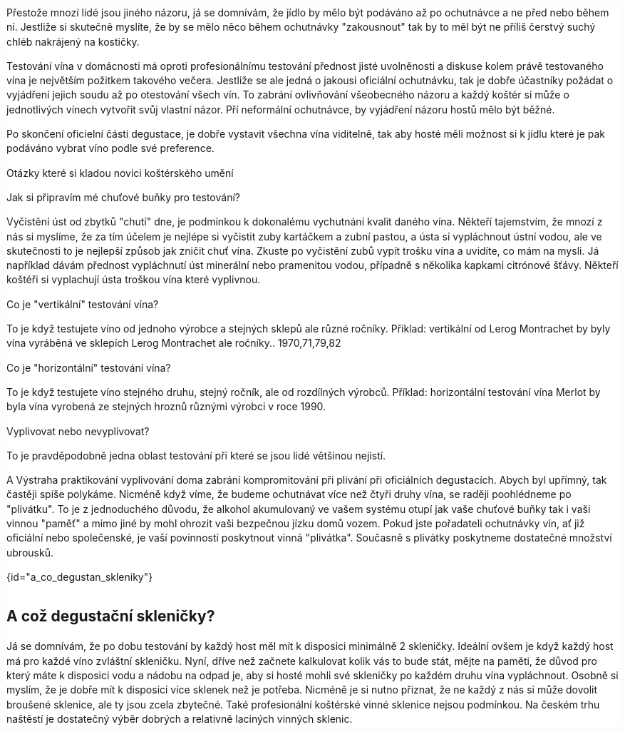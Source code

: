 Přestože mnozí lidé jsou jiného názoru, já se domnívám, že jídlo by mělo být podáváno až po ochutnávce a ne před nebo během ní. Jestliže si skutečně myslíte, že by se mělo něco během ochutnávky "zakousnout" tak by to měl být ne příliš čerstvý suchý chléb nakrájený na kostičky.

Testování vína v domácnosti má oproti profesionálnímu testování přednost jisté uvolněnosti a diskuse kolem právě testovaného vína je největším požitkem takového večera. Jestliže se ale jedná o jakousi oficiální ochutnávku, tak je dobře účastníky požádat o vyjádření jejich soudu až po otestování všech vín. To zabrání ovlivňování všeobecného názoru a každý koštér si může o jednotlivých vínech vytvořit svůj vlastní názor. Pří neformální ochutnávce, by vyjádření názoru hostů mělo být běžné.

Po skončení oficielní části degustace, je dobře vystavit všechna vína viditelně, tak aby hosté měli možnost si k jídlu které je pak podáváno vybrat víno podle své preference.

Otázky které si kladou novici koštérského umění

Jak si připravím mé chuťové buňky pro testování?

Vyčistění úst od zbytků "chutí" dne, je podmínkou k dokonalému vychutnání kvalit daného vína. Někteří tajemstvím, že mnozí z nás si myslíme, že za tím účelem je nejlépe si vyčistit zuby kartáčkem a zubní pastou, a ústa si vypláchnout ústní vodou, ale ve skutečnosti to je nejlepší způsob jak zničit chuť vína. Zkuste po vyčistění zubů vypít trošku vína a uvidíte, co mám na mysli. Já například dávám přednost vypláchnutí úst minerální nebo pramenitou vodou, případně s několika kapkami citrónové šťávy. Někteří koštéři si vyplachují ústa troškou vína které vyplivnou.

Co je "vertikální" testování vína?

To je když testujete víno od jednoho výrobce a stejných sklepů ale různé ročníky. Příklad: vertikální od Lerog Montrachet by byly vína vyráběná ve sklepích Lerog Montrachet ale ročníky.. 1970,71,79,82 

Co je "horizontální" testování vína?

To je když testujete víno stejného druhu, stejný ročník, ale od rozdílných výrobců. Příklad: horizontální testování vína Merlot by byla vína vyrobená ze stejných hroznů různými výrobci v roce 1990.

Vyplivovat nebo nevyplivovat?

To je pravděpodobně jedna oblast testování při které se jsou lidé většinou nejistí. 

A Výstraha praktikování vyplivování doma zabrání kompromitování při plivání při oficiálních degustacích. Abych byl upřímný, tak častěji spíše polykáme. Nicméně když víme, že budeme ochutnávat více než čtyři druhy vína, se raději poohlédneme po "plivátku". To je z jednoduchého důvodu, že alkohol akumulovaný ve vašem systému otupí jak vaše chuťové buňky tak i vaši vinnou "paměť" a mimo jiné by mohl ohrozit vaši bezpečnou jízku domů vozem. Pokud jste pořadateli ochutnávky vín, ať již oficiální nebo společenské, je vaší povinností poskytnout vinná "plivátka". Současně s plivátky poskytneme dostatečné množství ubrousků.

{id="a\_co\_degustan_skleniky"}

## A což degustační skleničky?

Já se domnívám, že po dobu testování by každý host měl mít k disposici minimálně 2 skleničky. Ideální ovšem je když každý host má pro každé víno zvláštní skleničku. Nyní, dříve než začnete kalkulovat kolik vás to bude stát, mějte na paměti, že důvod pro který máte k disposici vodu a nádobu na odpad je, aby si hosté mohli své skleničky po každém druhu vína vypláchnout. Osobně si myslím, že je dobře mít k disposici více sklenek než je potřeba. Nicméně je si nutno přiznat, že ne každý z nás si může dovolit broušené sklenice, ale ty jsou zcela zbytečné. Také profesionální koštérské vinné sklenice nejsou podmínkou. Na českém trhu naštěstí je dostatečný výběr dobrých a relativně laciných vinných sklenic.
